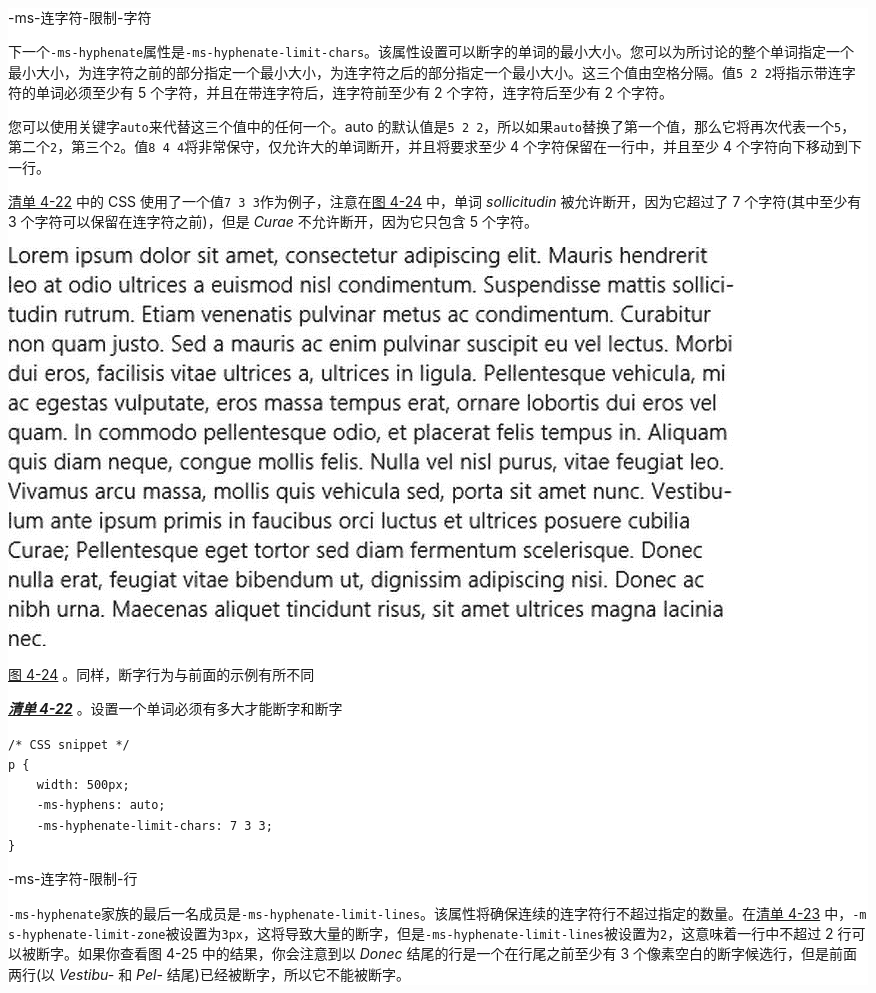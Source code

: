 -ms-连字符-限制-字符

下一个`-ms-hyphenate`属性是`-ms-hyphenate-limit-chars`。该属性设置可以断字的单词的最小大小。您可以为所讨论的整个单词指定一个最小大小，为连字符之前的部分指定一个最小大小，为连字符之后的部分指定一个最小大小。这三个值由空格分隔。值`5 2 2`将指示带连字符的单词必须至少有 5 个字符，并且在带连字符后，连字符前至少有 2 个字符，连字符后至少有 2 个字符。

您可以使用关键字`auto`来代替这三个值中的任何一个。auto 的默认值是`5 2 2`，所以如果`auto`替换了第一个值，那么它将再次代表一个`5`，第二个`2`，第三个`2`。值`8 4 4`将非常保守，仅允许大的单词断开，并且将要求至少 4 个字符保留在一行中，并且至少 4 个字符向下移动到下一行。

[清单 4-22](#list22) 中的 CSS 使用了一个值`7 3 3`作为例子，注意在[图 4-24](#Fig24) 中，单词 *sollicitudin* 被允许断开，因为它超过了 7 个字符(其中至少有 3 个字符可以保留在连字符之前)，但是 *Curae* 不允许断开，因为它只包含 5 个字符。

![9781430249832_Fig04-24.jpg](img/9781430249832_Fig04-24.jpg)

[图 4-24](#_Fig24) 。同样，断字行为与前面的示例有所不同

***[清单 4-22](#_list22)*** 。设置一个单词必须有多大才能断字和断字

```html
/* CSS snippet */
p {
    width: 500px;
    -ms-hyphens: auto;
    -ms-hyphenate-limit-chars: 7 3 3;
}
```

-ms-连字符-限制-行

`-ms-hyphenate`家族的最后一名成员是`-ms-hyphenate-limit-lines`。该属性将确保连续的连字符行不超过指定的数量。在[清单 4-23](#list23) 中，`-ms-hyphenate-limit-zone`被设置为`3px`，这将导致大量的断字，但是`-ms-hyphenate-limit-lines`被设置为`2`，这意味着一行中不超过 2 行可以被断字。如果你查看图 4-25 中的结果，你会注意到以 *Donec* 结尾的行是一个在行尾之前至少有 3 个像素空白的断字候选行，但是前面两行(以 *Vestibu-* 和 *Pel-* 结尾)已经被断字，所以它不能被断字。
